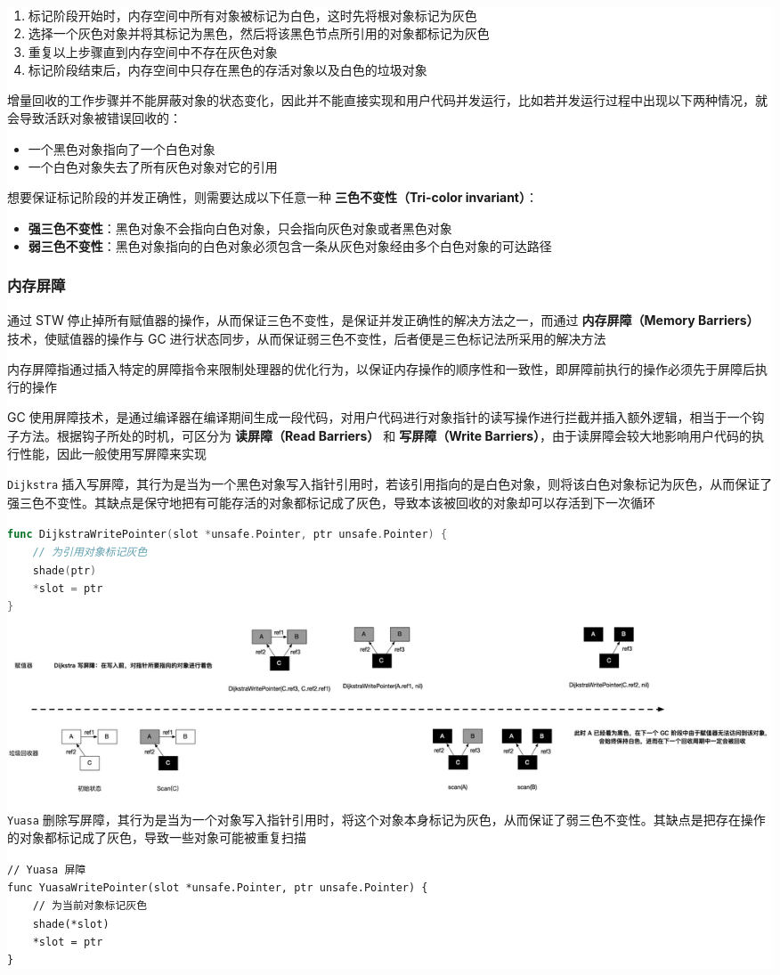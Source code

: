 1. 标记阶段开始时，内存空间中所有对象被标记为白色，这时先将根对象标记为灰色
2. 选择一个灰色对象并将其标记为黑色，然后将该黑色节点所引用的对象都标记为灰色
3. 重复以上步骤直到内存空间中不存在灰色对象
4. 标记阶段结束后，内存空间中只存在黑色的存活对象以及白色的垃圾对象

增量回收的工作步骤并不能屏蔽对象的状态变化，因此并不能直接实现和用户代码并发运行，比如若并发运行过程中出现以下两种情况，就会导致活跃对象被错误回收的：
- 一个黑色对象指向了一个白色对象
- 一个白色对象失去了所有灰色对象对它的引用

想要保证标记阶段的并发正确性，则需要达成以下任意一种 **三色不变性（Tri-color invariant）**：
- **强三色不变性**：黑色对象不会指向白色对象，只会指向灰色对象或者黑色对象
- **弱三色不变性**：黑色对象指向的白色对象必须包含一条从灰色对象经由多个白色对象的可达路径

### 内存屏障
通过 STW 停止掉所有赋值器的操作，从而保证三色不变性，是保证并发正确性的解决方法之一，而通过 **内存屏障（Memory Barriers）** 技术，使赋值器的操作与 GC 进行状态同步，从而保证弱三色不变性，后者便是三色标记法所采用的解决方法

内存屏障指通过插入特定的屏障指令来限制处理器的优化行为，以保证内存操作的顺序性和一致性，即屏障前执行的操作必须先于屏障后执行的操作

GC 使用屏障技术，是通过编译器在编译期间生成一段代码，对用户代码进行对象指针的读写操作进行拦截并插入额外逻辑，相当于一个钩子方法。根据钩子所处的时机，可区分为 **读屏障（Read Barriers）** 和 **写屏障（Write Barriers）**，由于读屏障会较大地影响用户代码的执行性能，因此一般使用写屏障来实现

`Dijkstra` 插入写屏障，其行为是当为一个黑色对象写入指针引用时，若该引用指向的是白色对象，则将该白色对象标记为灰色，从而保证了强三色不变性。其缺点是保守地把有可能存活的对象都标记成了灰色，导致本该被回收的对象却可以存活到下一次循环

``` go
func DijkstraWritePointer(slot *unsafe.Pointer, ptr unsafe.Pointer) {
    // 为引用对象标记灰色
    shade(ptr)
    *slot = ptr
}
```

![](media/3/16917240508279.jpg)

`Yuasa` 删除写屏障，其行为是当为一个对象写入指针引用时，将这个对象本身标记为灰色，从而保证了弱三色不变性。其缺点是把存在操作的对象都标记成了灰色，导致一些对象可能被重复扫描

```
// Yuasa 屏障
func YuasaWritePointer(slot *unsafe.Pointer, ptr unsafe.Pointer) {
    // 为当前对象标记灰色
    shade(*slot)
    *slot = ptr
}
```
